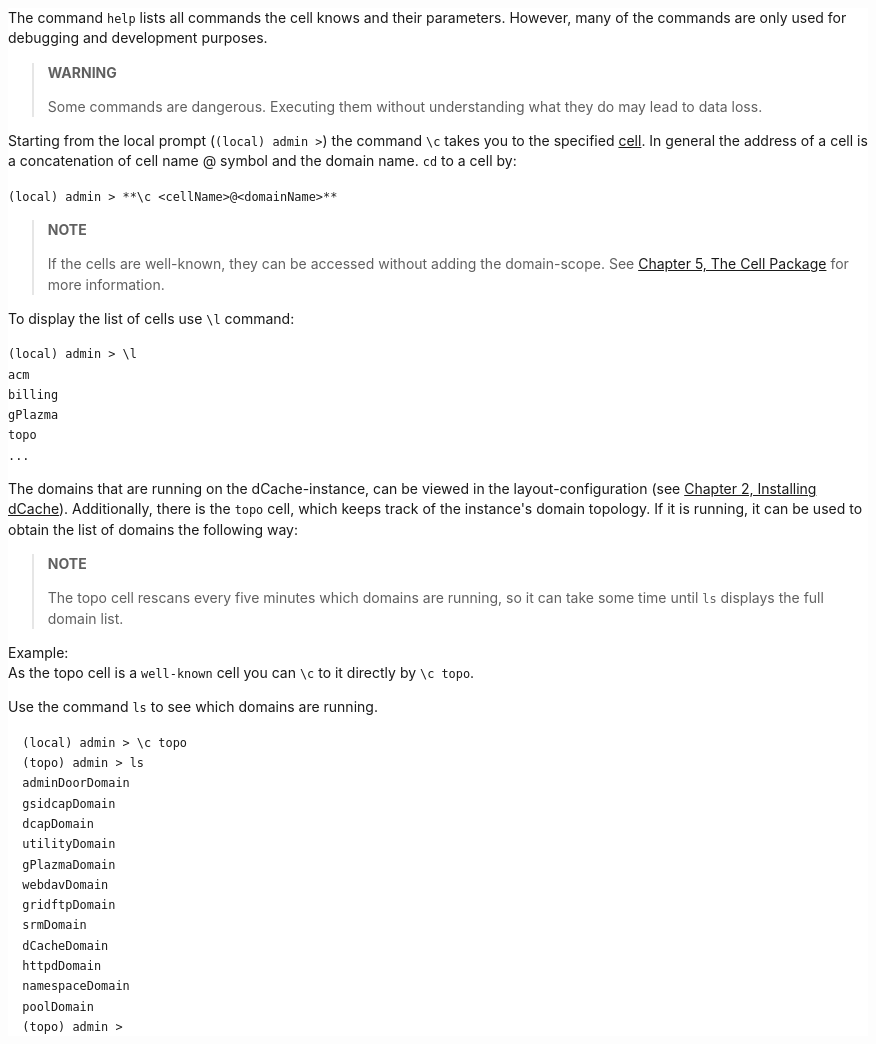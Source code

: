 The command `help` lists all commands the cell knows and their parameters. However, many of the commands are only used for debugging and development purposes.

> **WARNING**
>
> Some commands are dangerous. Executing them without understanding what they do may lead to data loss.

Starting from the local prompt (`(local) admin >`) the command `\c` takes you to the specified [cell](rf-glossary.md#cell). In general the address of a cell is a concatenation of cell name @ symbol and the domain name. `cd` to a cell by:

    (local) admin > **\c <cellName>@<domainName>**

> **NOTE**
>
> If the cells are well-known, they can be accessed without adding the domain-scope. See [Chapter 5, The Cell Package](config-cellpackage.md) for more information.

To display the list of cells use `\l` command:


    (local) admin > \l 
    acm
    billing
    gPlazma
    topo
    ...


The domains that are running on the dCache-instance, can be viewed in the layout-configuration (see  [Chapter 2, Installing dCache](install.md)). Additionally, there is the `topo` cell, which keeps track of the instance's domain topology. If it is running, it can be used to obtain the list of domains the following way:  

> **NOTE**  
>
> The topo cell rescans every five minutes which domains are running, so it can take some time until `ls` displays the full   domain list.  


Example:  
As the topo cell is a `well-known` cell you can `\c` to it directly by `\c topo`.    

Use the command `ls` to see which domains are running.    

      (local) admin > \c topo      
      (topo) admin > ls    
      adminDoorDomain  
      gsidcapDomain  
      dcapDomain  
      utilityDomain  
      gPlazmaDomain  
      webdavDomain  
      gridftpDomain  
      srmDomain  
      dCacheDomain  
      httpdDomain  
      namespaceDomain  
      poolDomain  
      (topo) admin >  
